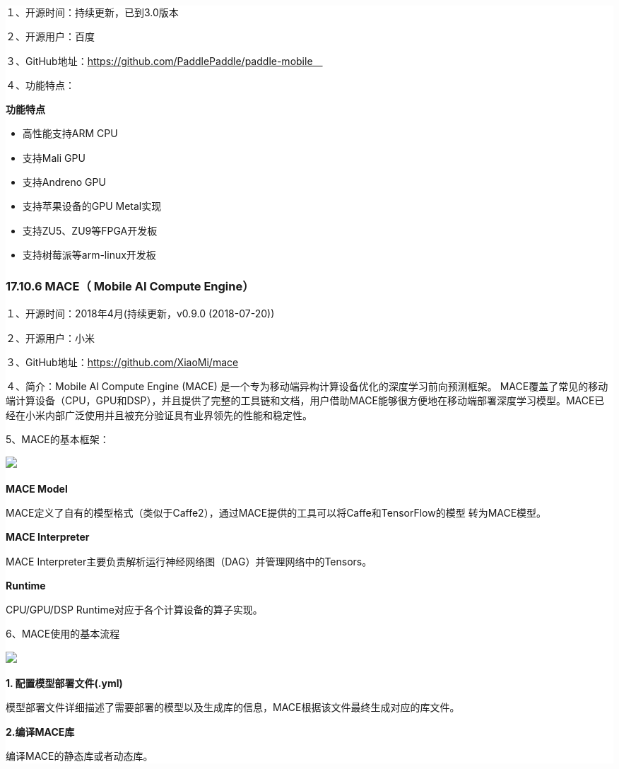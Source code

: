 １、开源时间：持续更新，已到3.0版本　　　

２、开源用户：百度　　　　

３、GitHub地址：https://github.com/PaddlePaddle/paddle-mobile　

４、功能特点：

**功能特点**

- 高性能支持ARM CPU

- 支持Mali GPU

- 支持Andreno GPU

- 支持苹果设备的GPU Metal实现

- 支持ZU5、ZU9等FPGA开发板

- 支持树莓派等arm-linux开发板


### 17.10.6 MACE（ Mobile AI Compute Engine）

１、开源时间：2018年4月(持续更新，v0.9.0 (2018-07-20))　　　

２、开源用户：小米　　　　

３、GitHub地址：https://github.com/XiaoMi/mace

４、简介：Mobile AI Compute Engine (MACE) 是一个专为移动端异构计算设备优化的深度学习前向预测框架。
MACE覆盖了常见的移动端计算设备（CPU，GPU和DSP），并且提供了完整的工具链和文档，用户借助MACE能够很方便地在移动端部署深度学习模型。MACE已经在小米内部广泛使用并且被充分验证具有业界领先的性能和稳定性。

5、MACE的基本框架：

![](img/ch17/mace-arch.png)

**MACE Model**

MACE定义了自有的模型格式（类似于Caffe2），通过MACE提供的工具可以将Caffe和TensorFlow的模型 转为MACE模型。

**MACE Interpreter**

MACE Interpreter主要负责解析运行神经网络图（DAG）并管理网络中的Tensors。

**Runtime**

CPU/GPU/DSP Runtime对应于各个计算设备的算子实现。



6、MACE使用的基本流程

![](img/ch17/mace-work-flow-zh.png)

**1. 配置模型部署文件(.yml)**

模型部署文件详细描述了需要部署的模型以及生成库的信息，MACE根据该文件最终生成对应的库文件。

**2.编译MACE库**

编译MACE的静态库或者动态库。

